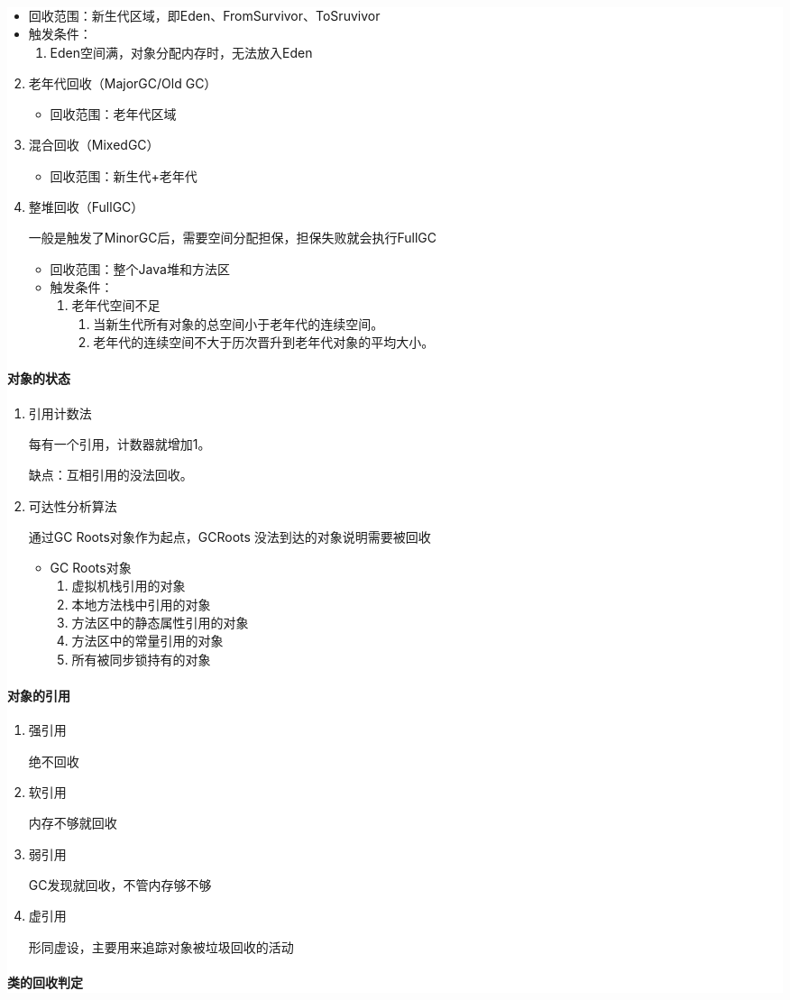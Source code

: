    * 回收范围：新生代区域，即Eden、FromSurvivor、ToSruvivor
   * 触发条件：
     1. Eden空间满，对象分配内存时，无法放入Eden

2. 老年代回收（MajorGC/Old GC）

   * 回收范围：老年代区域

3. 混合回收（MixedGC）

   * 回收范围：新生代+老年代

4. 整堆回收（FullGC）

   一般是触发了MinorGC后，需要空间分配担保，担保失败就会执行FullGC

   * 回收范围：整个Java堆和方法区
   * 触发条件：
     1. 老年代空间不足
        1. 当新生代所有对象的总空间小于老年代的连续空间。
        2. 老年代的连续空间不大于历次晋升到老年代对象的平均大小。

#### 对象的状态

1. 引用计数法

   每有一个引用，计数器就增加1。

   缺点：互相引用的没法回收。

2. 可达性分析算法

   通过GC Roots对象作为起点，GCRoots 没法到达的对象说明需要被回收

   * GC Roots对象
     1. 虚拟机栈引用的对象
     2. 本地方法栈中引用的对象
     3. 方法区中的静态属性引用的对象
     4. 方法区中的常量引用的对象
     5. 所有被同步锁持有的对象

#### 对象的引用

1. 强引用

   绝不回收

2. 软引用

   内存不够就回收

3. 弱引用

   GC发现就回收，不管内存够不够

4. 虚引用

   形同虚设，主要用来追踪对象被垃圾回收的活动 

#### 类的回收判定
